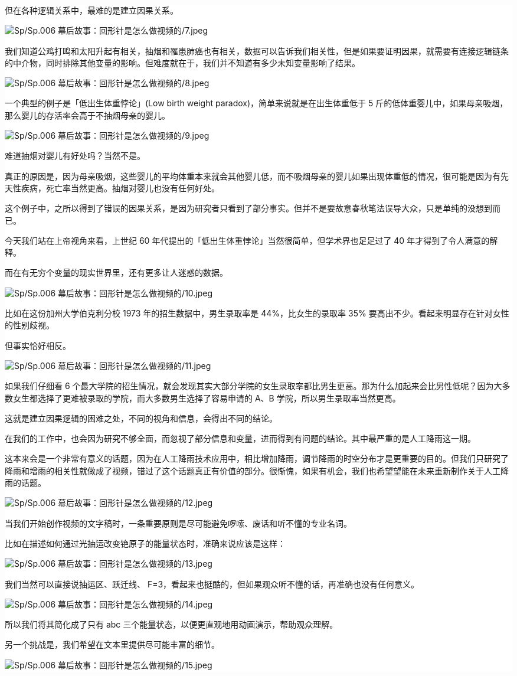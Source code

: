 但在各种逻辑关系中，最难的是建立因果关系。

![Sp/Sp.006 幕后故事：回形针是怎么做视频的/7.jpeg](https://cdn.jsdelivr.net/gh/qiaoshouzi/static/image/Sp/Sp.006%20幕后故事：回形针是怎么做视频的/7.jpeg)

我们知道公鸡打鸣和太阳升起有相关，抽烟和罹患肺癌也有相关，数据可以告诉我们相关性，但是如果要证明因果，就需要有连接逻辑链条的中介物，同时排除其他变量的影响。但难度就在于，我们并不知道有多少未知变量影响了结果。

![Sp/Sp.006 幕后故事：回形针是怎么做视频的/8.jpeg](https://cdn.jsdelivr.net/gh/qiaoshouzi/static/image/Sp/Sp.006%20幕后故事：回形针是怎么做视频的/8.jpeg)

一个典型的例子是「低出生体重悖论」(Low birth weight paradox)，简单来说就是在出生体重低于 5 斤的低体重婴儿中，如果母亲吸烟，那么婴儿的存活率会高于不抽烟母亲的婴儿。

![Sp/Sp.006 幕后故事：回形针是怎么做视频的/9.jpeg](https://cdn.jsdelivr.net/gh/qiaoshouzi/static/image/Sp/Sp.006%20幕后故事：回形针是怎么做视频的/9.jpeg)

难道抽烟对婴儿有好处吗？当然不是。

真正的原因是，因为母亲吸烟，这些婴儿的平均体重本来就会其他婴儿低，而不吸烟母亲的婴儿如果出现体重低的情况，很可能是因为有先天性疾病，死亡率当然更高。抽烟对婴儿也没有任何好处。

这个例子中，之所以得到了错误的因果关系，是因为研究者只看到了部分事实。但并不是要故意春秋笔法误导大众，只是单纯的没想到而已。

今天我们站在上帝视角来看，上世纪 60 年代提出的「低出生体重悖论」当然很简单，但学术界也足足过了 40 年才得到了令人满意的解释。

而在有无穷个变量的现实世界里，还有更多让人迷惑的数据。

![Sp/Sp.006 幕后故事：回形针是怎么做视频的/10.jpeg](https://cdn.jsdelivr.net/gh/qiaoshouzi/static/image/Sp/Sp.006%20幕后故事：回形针是怎么做视频的/10.jpeg)

比如在这份加州大学伯克利分校 1973 年的招生数据中，男生录取率是 44%，比女生的录取率 35% 要高出不少。看起来明显存在针对女性的性别歧视。

但事实恰好相反。

![Sp/Sp.006 幕后故事：回形针是怎么做视频的/11.jpeg](https://cdn.jsdelivr.net/gh/qiaoshouzi/static/image/Sp/Sp.006%20幕后故事：回形针是怎么做视频的/11.jpeg)

如果我们仔细看 6 个最大学院的招生情况，就会发现其实大部分学院的女生录取率都比男生更高。那为什么加起来会比男性低呢？因为大多数女生都选择了更难被录取的学院，而大多数男生选择了容易申请的 A、B 学院，所以男生录取率当然更高。

这就是建立因果逻辑的困难之处，不同的视角和信息，会得出不同的结论。

在我们的工作中，也会因为研究不够全面，而忽视了部分信息和变量，进而得到有问题的结论。其中最严重的是人工降雨这一期。

这本来会是一个非常有意义的话题，因为在人工降雨技术应用中，相比增加降雨，调节降雨的时空分布才是更重要的目的。但我们只研究了降雨和增雨的相关性就做成了视频，错过了这个话题真正有价值的部分。很惭愧，如果有机会，我们也希望望能在未来重新制作关于人工降雨的话题。

![Sp/Sp.006 幕后故事：回形针是怎么做视频的/12.jpeg](https://cdn.jsdelivr.net/gh/qiaoshouzi/static/image/Sp/Sp.006%20幕后故事：回形针是怎么做视频的/12.jpeg)

当我们开始创作视频的文字稿时，一条重要原则是尽可能避免啰嗦、废话和听不懂的专业名词。

比如在描述如何通过光抽运改变铯原子的能量状态时，准确来说应该是这样：

![Sp/Sp.006 幕后故事：回形针是怎么做视频的/13.jpeg](https://cdn.jsdelivr.net/gh/qiaoshouzi/static/image/Sp/Sp.006%20幕后故事：回形针是怎么做视频的/13.jpeg)

我们当然可以直接说抽运区、跃迁线、 F=3，看起来也挺酷的，但如果观众听不懂的话，再准确也没有任何意义。

![Sp/Sp.006 幕后故事：回形针是怎么做视频的/14.jpeg](https://cdn.jsdelivr.net/gh/qiaoshouzi/static/image/Sp/Sp.006%20幕后故事：回形针是怎么做视频的/14.jpeg)

所以我们将其简化成了只有 abc 三个能量状态，以便更直观地用动画演示，帮助观众理解。

另一个挑战是，我们希望在文本里提供尽可能丰富的细节。

![Sp/Sp.006 幕后故事：回形针是怎么做视频的/15.jpeg](https://cdn.jsdelivr.net/gh/qiaoshouzi/static/image/Sp/Sp.006%20幕后故事：回形针是怎么做视频的/15.jpeg)
